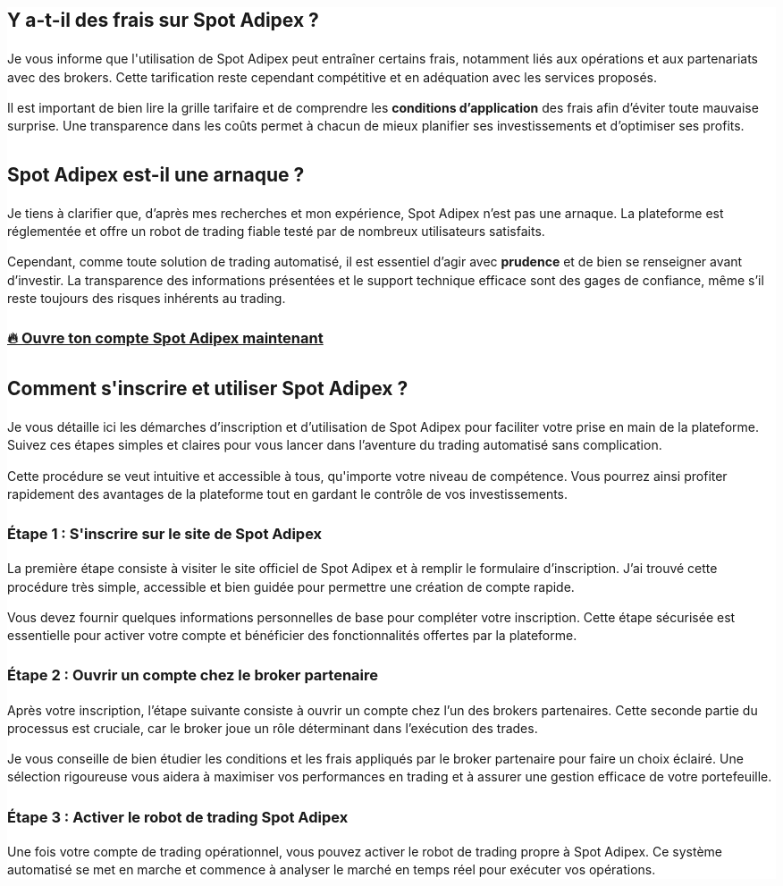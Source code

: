 ## Y a-t-il des frais sur Spot Adipex ?  
Je vous informe que l'utilisation de Spot Adipex peut entraîner certains frais, notamment liés aux opérations et aux partenariats avec des brokers. Cette tarification reste cependant compétitive et en adéquation avec les services proposés.  

Il est important de bien lire la grille tarifaire et de comprendre les **conditions d’application** des frais afin d’éviter toute mauvaise surprise. Une transparence dans les coûts permet à chacun de mieux planifier ses investissements et d’optimiser ses profits.

## Spot Adipex est-il une arnaque ?  
Je tiens à clarifier que, d’après mes recherches et mon expérience, Spot Adipex n’est pas une arnaque. La plateforme est réglementée et offre un robot de trading fiable testé par de nombreux utilisateurs satisfaits.  

Cependant, comme toute solution de trading automatisé, il est essentiel d’agir avec **prudence** et de bien se renseigner avant d’investir. La transparence des informations présentées et le support technique efficace sont des gages de confiance, même s’il reste toujours des risques inhérents au trading.

### [🔥 Ouvre ton compte Spot Adipex maintenant](https://abroadview.org/spot-adipex/)
## Comment s'inscrire et utiliser Spot Adipex ?  
Je vous détaille ici les démarches d’inscription et d’utilisation de Spot Adipex pour faciliter votre prise en main de la plateforme. Suivez ces étapes simples et claires pour vous lancer dans l’aventure du trading automatisé sans complication.  

Cette procédure se veut intuitive et accessible à tous, qu'importe votre niveau de compétence. Vous pourrez ainsi profiter rapidement des avantages de la plateforme tout en gardant le contrôle de vos investissements.

### Étape 1 : S'inscrire sur le site de Spot Adipex  
La première étape consiste à visiter le site officiel de Spot Adipex et à remplir le formulaire d’inscription. J’ai trouvé cette procédure très simple, accessible et bien guidée pour permettre une création de compte rapide.  

Vous devez fournir quelques informations personnelles de base pour compléter votre inscription. Cette étape sécurisée est essentielle pour activer votre compte et bénéficier des fonctionnalités offertes par la plateforme.

### Étape 2 : Ouvrir un compte chez le broker partenaire  
Après votre inscription, l’étape suivante consiste à ouvrir un compte chez l’un des brokers partenaires. Cette seconde partie du processus est cruciale, car le broker joue un rôle déterminant dans l’exécution des trades.  

Je vous conseille de bien étudier les conditions et les frais appliqués par le broker partenaire pour faire un choix éclairé. Une sélection rigoureuse vous aidera à maximiser vos performances en trading et à assurer une gestion efficace de votre portefeuille.

### Étape 3 : Activer le robot de trading Spot Adipex  
Une fois votre compte de trading opérationnel, vous pouvez activer le robot de trading propre à Spot Adipex. Ce système automatisé se met en marche et commence à analyser le marché en temps réel pour exécuter vos opérations.  
